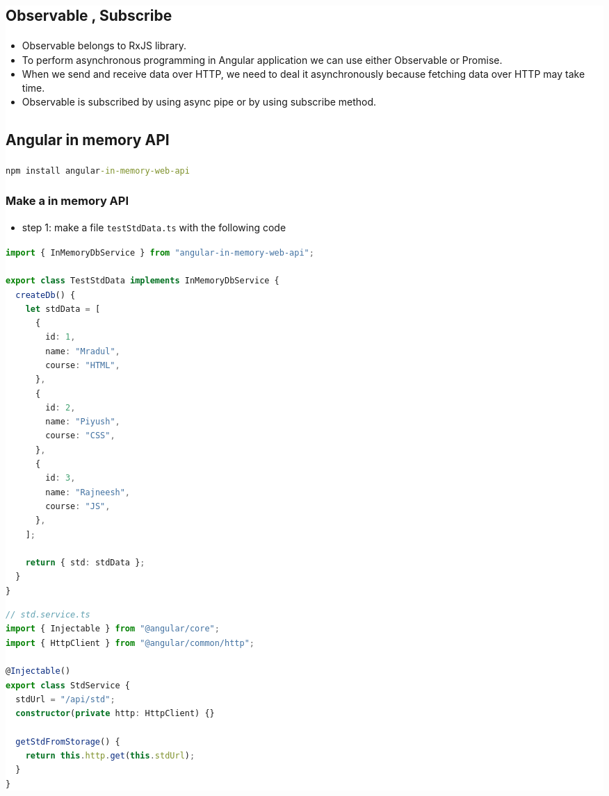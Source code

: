 ## Observable , Subscribe

- Observable belongs to RxJS library.
- To perform asynchronous programming in Angular application we can use either Observable or Promise.
- When we send and receive data over HTTP, we need to deal it asynchronously because fetching data over HTTP may take time.
- Observable is subscribed by using async pipe or by using subscribe method.
  

## Angular in memory API

```cmd
npm install angular-in-memory-web-api
```

### Make a in memory API

- step 1: make a file `testStdData.ts` with the following code

```ts
import { InMemoryDbService } from "angular-in-memory-web-api";

export class TestStdData implements InMemoryDbService {
  createDb() {
    let stdData = [
      {
        id: 1,
        name: "Mradul",
        course: "HTML",
      },
      {
        id: 2,
        name: "Piyush",
        course: "CSS",
      },
      {
        id: 3,
        name: "Rajneesh",
        course: "JS",
      },
    ];

    return { std: stdData };
  }
}
```

```ts
// std.service.ts
import { Injectable } from "@angular/core";
import { HttpClient } from "@angular/common/http";

@Injectable()
export class StdService {
  stdUrl = "/api/std";
  constructor(private http: HttpClient) {}

  getStdFromStorage() {
    return this.http.get(this.stdUrl);
  }
}
```
